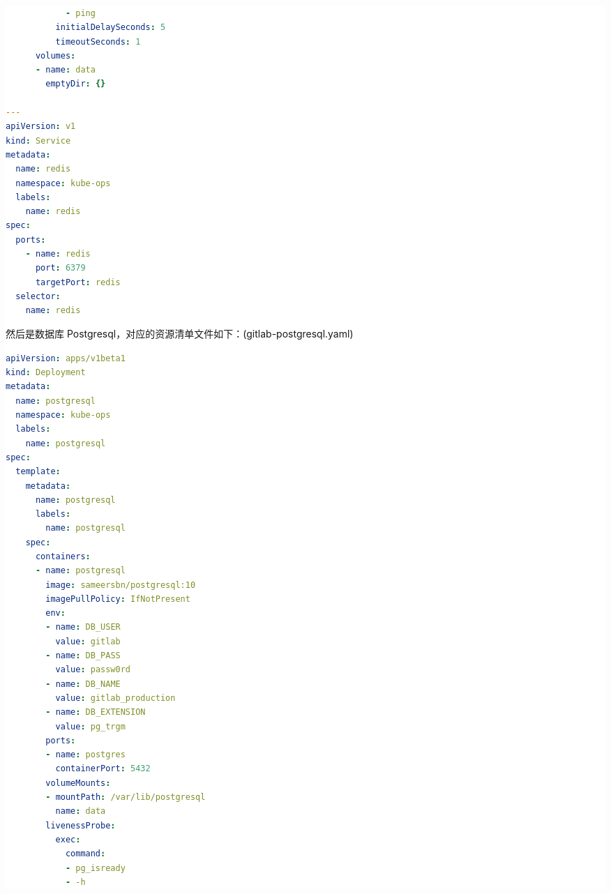 ```yaml
            - ping
          initialDelaySeconds: 5
          timeoutSeconds: 1
      volumes:
      - name: data
        emptyDir: {}

---
apiVersion: v1
kind: Service
metadata:
  name: redis
  namespace: kube-ops
  labels:
    name: redis
spec:
  ports:
    - name: redis
      port: 6379
      targetPort: redis
  selector:
    name: redis
```

然后是数据库 Postgresql，对应的资源清单文件如下：(gitlab-postgresql.yaml)
```yaml
apiVersion: apps/v1beta1
kind: Deployment
metadata:
  name: postgresql
  namespace: kube-ops
  labels:
    name: postgresql
spec:
  template:
    metadata:
      name: postgresql
      labels:
        name: postgresql
    spec:
      containers:
      - name: postgresql
        image: sameersbn/postgresql:10
        imagePullPolicy: IfNotPresent
        env:
        - name: DB_USER
          value: gitlab
        - name: DB_PASS
          value: passw0rd
        - name: DB_NAME
          value: gitlab_production
        - name: DB_EXTENSION
          value: pg_trgm
        ports:
        - name: postgres
          containerPort: 5432
        volumeMounts:
        - mountPath: /var/lib/postgresql
          name: data
        livenessProbe:
          exec:
            command:
            - pg_isready
            - -h
```